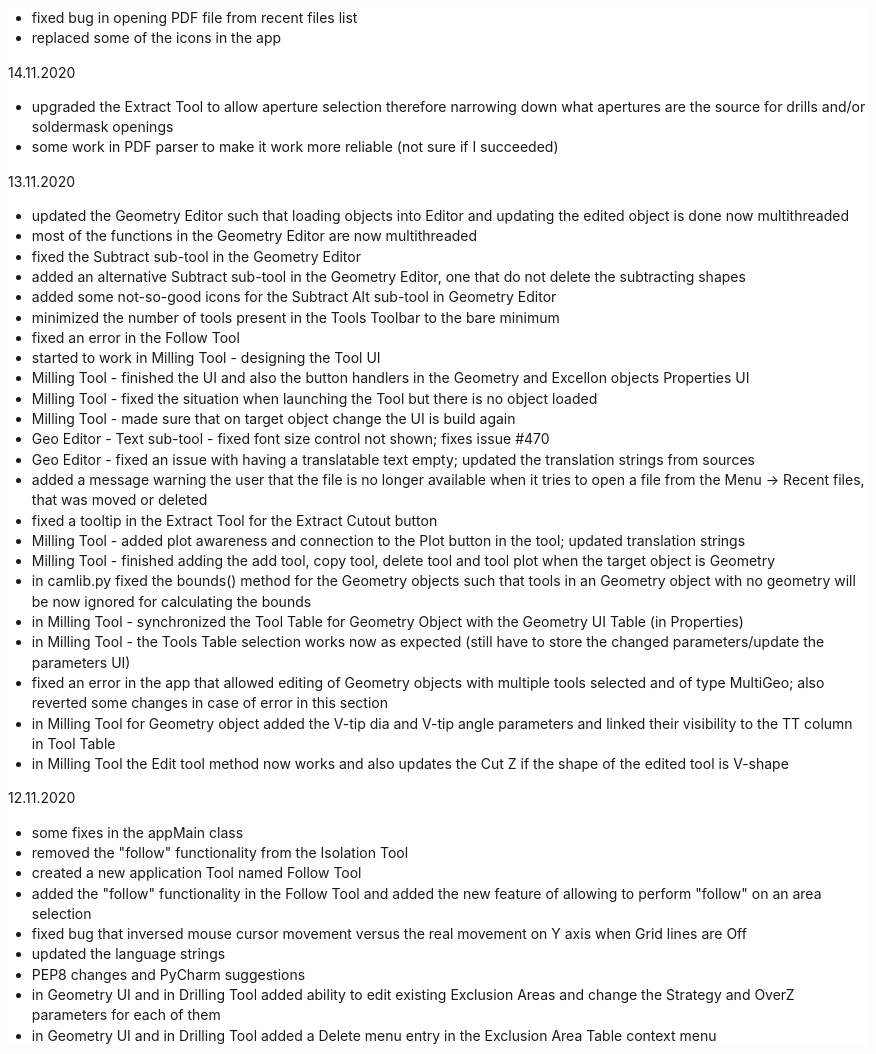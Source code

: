 - fixed bug in opening PDF file from recent files list
- replaced some of the icons in the app

14.11.2020

- upgraded the Extract Tool to allow aperture selection therefore narrowing down what apertures are the source for drills and/or soldermask openings
- some work in PDF parser to make it work more reliable (not sure if I succeeded)

13.11.2020

- updated the Geometry Editor such that loading objects into Editor and updating the edited object is done now multithreaded
- most of the functions in the Geometry Editor are now multithreaded
- fixed the Subtract sub-tool in the Geometry Editor
- added an alternative Subtract sub-tool in the Geometry Editor, one that do not delete the subtracting shapes
- added some not-so-good icons for the Subtract Alt sub-tool in Geometry Editor
- minimized the number of tools present in the Tools Toolbar to the bare minimum
- fixed an error in the Follow Tool
- started to work in Milling Tool - designing the Tool UI
- Milling Tool - finished the UI and also the button handlers in the Geometry and Excellon objects Properties UI
- Milling Tool - fixed the situation when launching the Tool but there is no object loaded
- Milling Tool - made sure that on target object change the UI is build again
- Geo Editor - Text sub-tool - fixed font size control not shown; fixes issue #470
- Geo Editor - fixed an issue with having a translatable text empty; updated the translation strings from sources
- added a message warning the user that the file is no longer available when it tries to open a file from the Menu -> Recent files, that was moved or deleted
- fixed a tooltip in the Extract Tool for the Extract Cutout button
- Milling Tool - added plot awareness and connection to the Plot button in the tool; updated translation strings
- Milling Tool - finished adding the add tool, copy tool, delete tool and tool plot when the target object is Geometry
- in camlib.py fixed the bounds() method for the Geometry objects such that tools in an Geometry object with no geometry will be now ignored for calculating the bounds
- in Milling Tool - synchronized the Tool Table for Geometry Object with the Geometry UI Table (in Properties)
- in Milling Tool - the Tools Table selection works now as expected (still have to store the changed parameters/update the parameters UI)
- fixed an error in the app that allowed editing of Geometry objects with multiple tools selected and of type MultiGeo; also reverted some changes in case of error in this section
- in Milling Tool for Geometry object added the V-tip dia and V-tip angle parameters and linked their visibility to the TT column in Tool Table 
- in Milling Tool the Edit tool method now works and also updates the Cut Z if the shape of the edited tool is V-shape

12.11.2020

- some fixes in the appMain class
- removed the "follow" functionality from the Isolation Tool
- created a new application Tool named Follow Tool
- added the "follow" functionality in the Follow Tool and added the new feature of allowing to perform "follow" on an area selection
- fixed bug that inversed mouse cursor movement versus the real movement on Y axis when Grid lines are Off
- updated the language strings
- PEP8 changes and PyCharm suggestions
- in Geometry UI and in Drilling Tool added ability to edit existing Exclusion Areas and change the Strategy and OverZ parameters for each of them
- in Geometry UI and in Drilling Tool added a Delete menu entry in the Exclusion Area Table context menu
